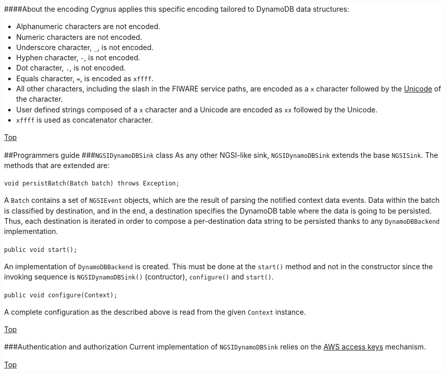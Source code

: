 ####<a name="section2.3.5"></a>About the encoding
Cygnus applies this specific encoding tailored to DynamoDB data structures:

* Alphanumeric characters are not encoded.
* Numeric characters are not encoded.
* Underscore character, `_`, is not encoded.
* Hyphen character, `-`, is not encoded.
* Dot character, `.`, is not encoded.
* Equals character, `=`, is encoded as `xffff`.
* All other characters, including the slash in the FIWARE service paths, are encoded as a `x` character followed by the [Unicode](http://unicode-table.com) of the character.
* User defined strings composed of a `x` character and a Unicode are encoded as `xx` followed by the Unicode.
* `xffff` is used as concatenator character.

[Top](#top)

##<a name="section3"></a>Programmers guide
###<a name="section3.1"></a>`NGSIDynamoDBSink` class
As any other NGSI-like sink, `NGSIDynamoDBSink` extends the base `NGSISink`. The methods that are extended are:

    void persistBatch(Batch batch) throws Exception;

A `Batch` contains a set of `NGSIEvent` objects, which are the result of parsing the notified context data events. Data within the batch is classified by destination, and in the end, a destination specifies the DynamoDB table where the data is going to be persisted. Thus, each destination is iterated in order to compose a per-destination data string to be persisted thanks to any `DynamoDBBackend` implementation.

    public void start();

An implementation of `DynamoDBBackend` is created. This must be done at the `start()` method and not in the constructor since the invoking sequence is `NGSIDynamoDBSink()` (contructor), `configure()` and `start()`.

    public void configure(Context);

A complete configuration as the described above is read from the given `Context` instance.

[Top](#top)

###<a name="section3.2"></a>Authentication and authorization
Current implementation of `NGSIDynamoDBSink` relies on the [AWS access keys](http://docs.aws.amazon.com/general/latest/gr/aws-sec-cred-types.html) mechanism.

[Top](#top)
